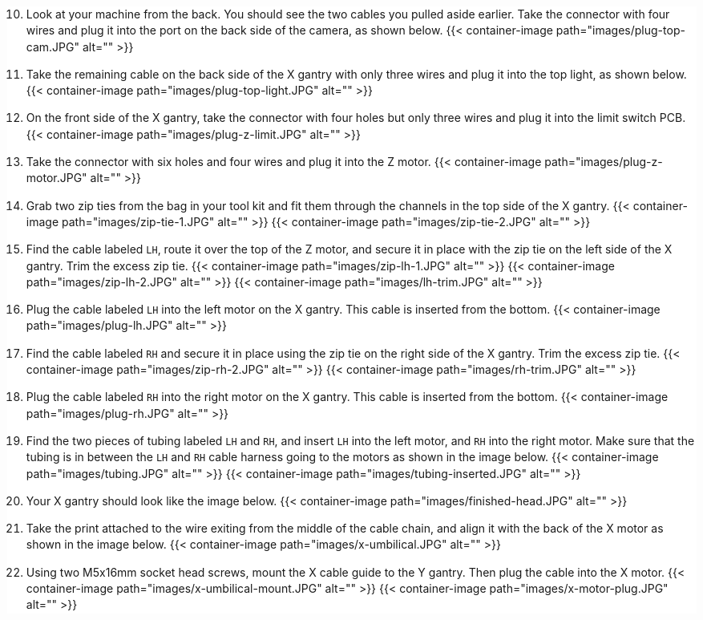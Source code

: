 10. Look at your machine from the back. You should see the two cables you pulled aside earlier. Take the connector with four wires and plug it into the port on the back side of the camera, as shown below.
  {{< container-image path="images/plug-top-cam.JPG" alt="" >}}

11. Take the remaining cable on the back side of the X gantry with only three wires and plug it into the top light, as shown below.
  {{< container-image path="images/plug-top-light.JPG" alt="" >}}

12. On the front side of the X gantry, take the connector with four holes but only three wires and plug it into the limit switch PCB.
  {{< container-image path="images/plug-z-limit.JPG" alt="" >}}

13. Take the connector with six holes and four wires and plug it into the Z motor.
  {{< container-image path="images/plug-z-motor.JPG" alt="" >}}

14. Grab two zip ties from the bag in your tool kit and fit them through the channels in the top side of the X gantry.
  {{< container-image path="images/zip-tie-1.JPG" alt="" >}}
  {{< container-image path="images/zip-tie-2.JPG" alt="" >}}

15. Find the cable labeled `LH`, route it over the top of the Z motor, and secure it in place with the zip tie on the left side of the X gantry. Trim the excess zip tie.
  {{< container-image path="images/zip-lh-1.JPG" alt="" >}}
  {{< container-image path="images/zip-lh-2.JPG" alt="" >}}
  {{< container-image path="images/lh-trim.JPG" alt="" >}}

16. Plug the cable labeled `LH` into the left motor on the X gantry. This cable is inserted from the bottom.
  {{< container-image path="images/plug-lh.JPG" alt="" >}}

17. Find the cable labeled `RH` and secure it in place using the zip tie on the right side of the X gantry. Trim the excess zip tie.
  {{< container-image path="images/zip-rh-2.JPG" alt="" >}}
  {{< container-image path="images/rh-trim.JPG" alt="" >}}

18. Plug the cable labeled `RH` into the right motor on the X gantry. This cable is inserted from the bottom.
  {{< container-image path="images/plug-rh.JPG" alt="" >}}

19. Find the two pieces of tubing labeled `LH` and `RH`, and insert `LH` into the left motor, and `RH` into the right motor. Make sure that the tubing is in between the `LH` and `RH` cable harness going to the motors as shown in the image below.
  {{< container-image path="images/tubing.JPG" alt="" >}}
  {{< container-image path="images/tubing-inserted.JPG" alt="" >}}

20. Your X gantry should look like the image below.
  {{< container-image path="images/finished-head.JPG" alt="" >}}

21. Take the print attached to the wire exiting from the middle of the cable chain, and align it with the back of the X motor as shown in the image below.
  {{< container-image path="images/x-umbilical.JPG" alt="" >}}

22. Using two M5x16mm socket head screws, mount the X cable guide to the Y gantry. Then plug the cable into the X motor.
  {{< container-image path="images/x-umbilical-mount.JPG" alt="" >}}
  {{< container-image path="images/x-motor-plug.JPG" alt="" >}}
